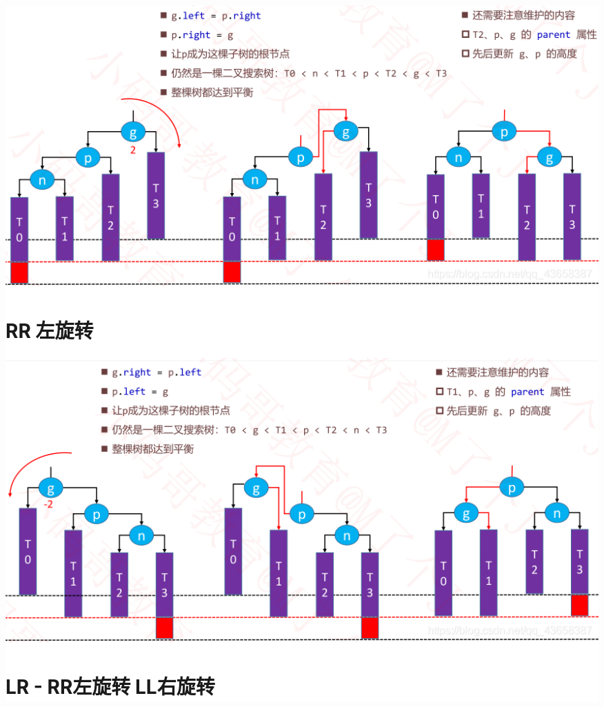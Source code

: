 ![在这里插入图片描述](images/AVL%E6%A0%91-%E5%B9%B3%E8%A1%A1%E4%BA%8C%E5%8F%89%E6%A0%91/20200710081303736.png)
# RR 左旋转
![在这里插入图片描述](images/AVL%E6%A0%91-%E5%B9%B3%E8%A1%A1%E4%BA%8C%E5%8F%89%E6%A0%91/20200710081336122.png)
# LR - RR左旋转 LL右旋转